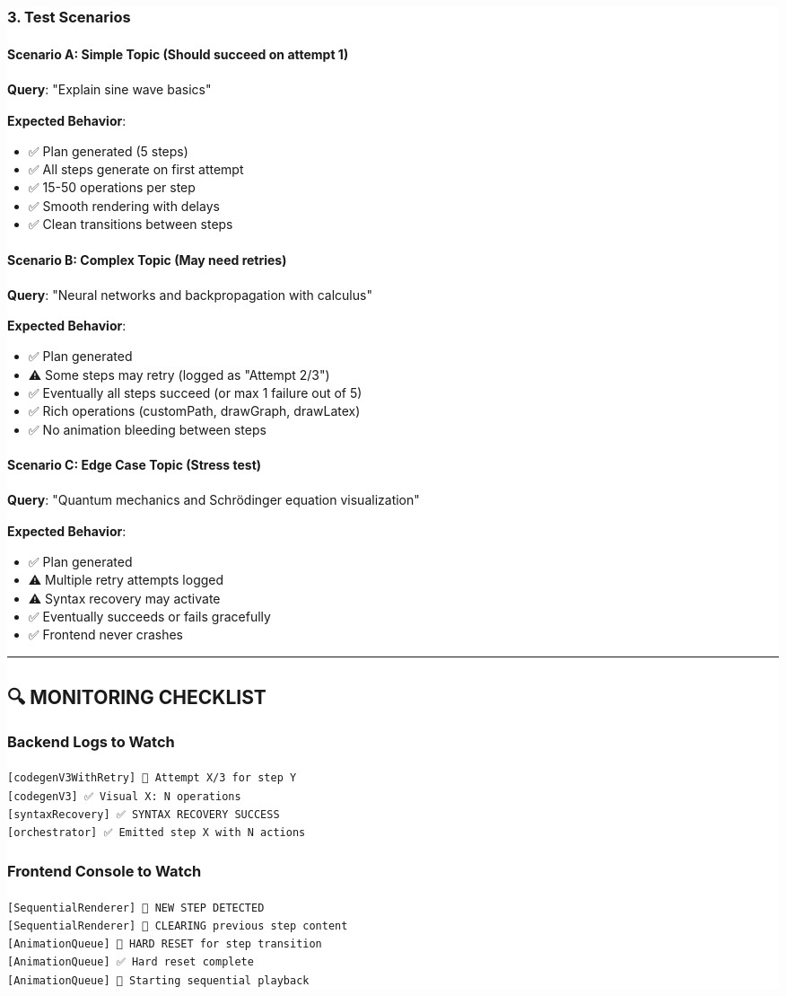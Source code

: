 
### 3. Test Scenarios

#### Scenario A: Simple Topic (Should succeed on attempt 1)
**Query**: "Explain sine wave basics"

**Expected Behavior**:
- ✅ Plan generated (5 steps)
- ✅ All steps generate on first attempt
- ✅ 15-50 operations per step
- ✅ Smooth rendering with delays
- ✅ Clean transitions between steps

#### Scenario B: Complex Topic (May need retries)
**Query**: "Neural networks and backpropagation with calculus"

**Expected Behavior**:
- ✅ Plan generated
- ⚠️ Some steps may retry (logged as "Attempt 2/3")
- ✅ Eventually all steps succeed (or max 1 failure out of 5)
- ✅ Rich operations (customPath, drawGraph, drawLatex)
- ✅ No animation bleeding between steps

#### Scenario C: Edge Case Topic (Stress test)
**Query**: "Quantum mechanics and Schrödinger equation visualization"

**Expected Behavior**:
- ✅ Plan generated
- ⚠️ Multiple retry attempts logged
- ⚠️ Syntax recovery may activate
- ✅ Eventually succeeds or fails gracefully
- ✅ Frontend never crashes

---

## 🔍 MONITORING CHECKLIST

### Backend Logs to Watch
```
[codegenV3WithRetry] 🔄 Attempt X/3 for step Y
[codegenV3] ✅ Visual X: N operations  
[syntaxRecovery] ✅ SYNTAX RECOVERY SUCCESS
[orchestrator] ✅ Emitted step X with N actions
```

### Frontend Console to Watch
```
[SequentialRenderer] 🔄 NEW STEP DETECTED
[SequentialRenderer] 🧹 CLEARING previous step content
[AnimationQueue] 🔄 HARD RESET for step transition
[AnimationQueue] ✅ Hard reset complete
[AnimationQueue] 🚀 Starting sequential playback
```
